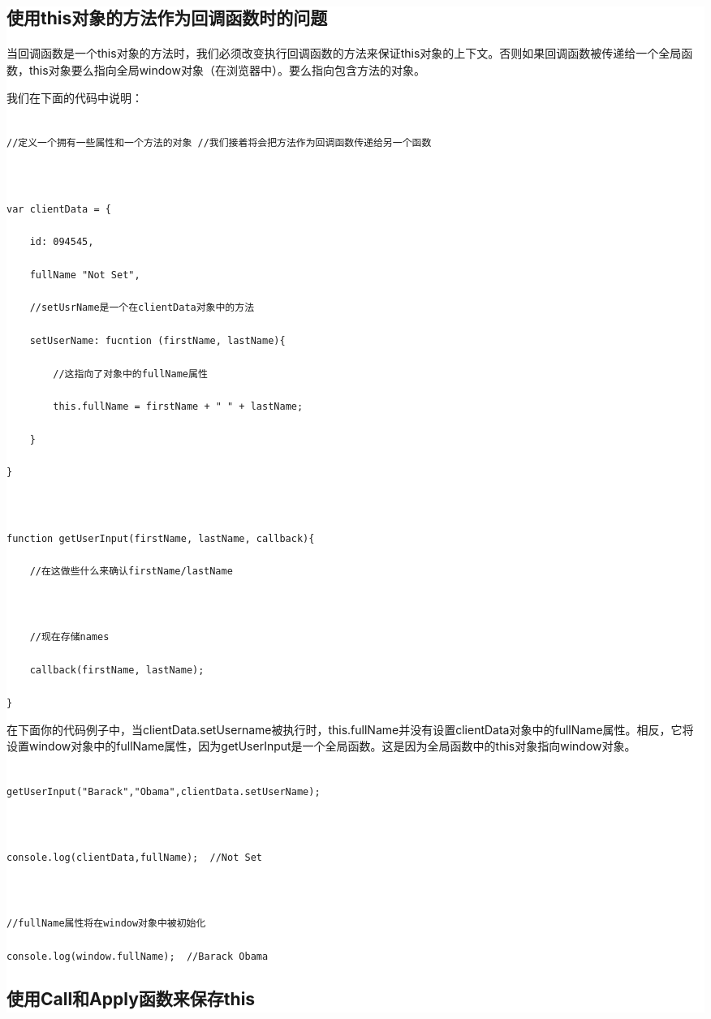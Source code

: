## 使用this对象的方法作为回调函数时的问题

当回调函数是一个this对象的方法时，我们必须改变执行回调函数的方法来保证this对象的上下文。否则如果回调函数被传递给一个全局函数，this对象要么指向全局window对象（在浏览器中）。要么指向包含方法的对象。 

我们在下面的代码中说明：

```

//定义一个拥有一些属性和一个方法的对象 //我们接着将会把方法作为回调函数传递给另一个函数

 

var clientData = {

    id: 094545,

    fullName "Not Set",

    //setUsrName是一个在clientData对象中的方法

    setUserName: fucntion (firstName, lastName){

        //这指向了对象中的fullName属性

        this.fullName = firstName + " " + lastName;

    }

} 

 

function getUserInput(firstName, lastName, callback){

    //在这做些什么来确认firstName/lastName

 

    //现在存储names

    callback(firstName, lastName);

} 
```

在下面你的代码例子中，当clientData.setUsername被执行时，this.fullName并没有设置clientData对象中的fullName属性。相反，它将设置window对象中的fullName属性，因为getUserInput是一个全局函数。这是因为全局函数中的this对象指向window对象。


```

getUserInput("Barack","Obama",clientData.setUserName);

 

console.log(clientData,fullName);  //Not Set

 

//fullName属性将在window对象中被初始化     

console.log(window.fullName);  //Barack Obama
```
## 使用Call和Apply函数来保存this